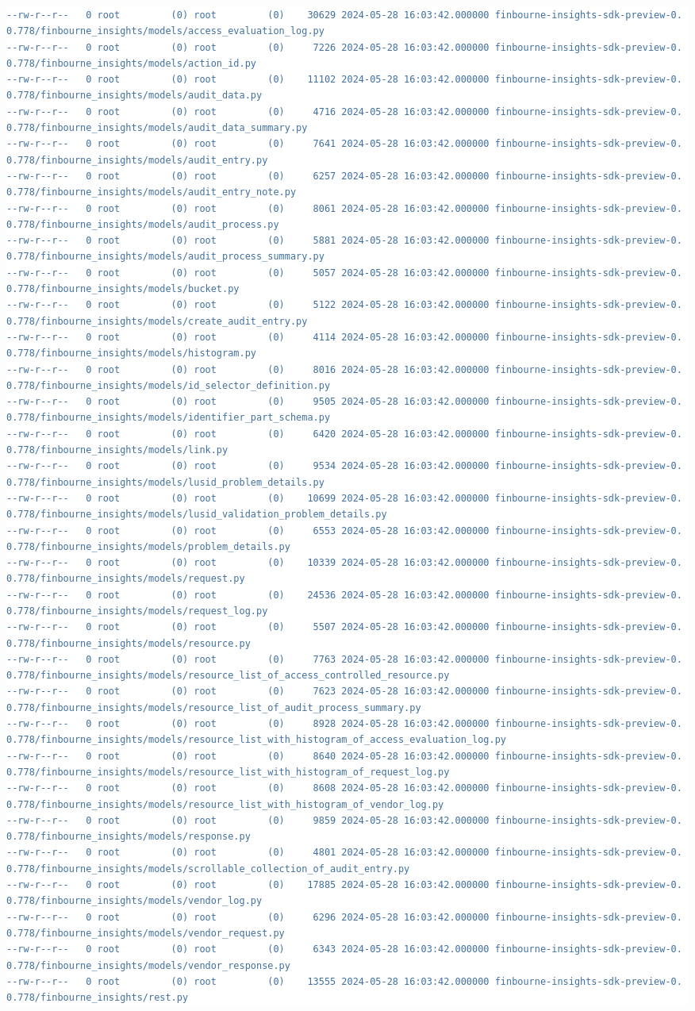 ```diff
--rw-r--r--   0 root         (0) root         (0)    30629 2024-05-28 16:03:42.000000 finbourne-insights-sdk-preview-0.0.778/finbourne_insights/models/access_evaluation_log.py
--rw-r--r--   0 root         (0) root         (0)     7226 2024-05-28 16:03:42.000000 finbourne-insights-sdk-preview-0.0.778/finbourne_insights/models/action_id.py
--rw-r--r--   0 root         (0) root         (0)    11102 2024-05-28 16:03:42.000000 finbourne-insights-sdk-preview-0.0.778/finbourne_insights/models/audit_data.py
--rw-r--r--   0 root         (0) root         (0)     4716 2024-05-28 16:03:42.000000 finbourne-insights-sdk-preview-0.0.778/finbourne_insights/models/audit_data_summary.py
--rw-r--r--   0 root         (0) root         (0)     7641 2024-05-28 16:03:42.000000 finbourne-insights-sdk-preview-0.0.778/finbourne_insights/models/audit_entry.py
--rw-r--r--   0 root         (0) root         (0)     6257 2024-05-28 16:03:42.000000 finbourne-insights-sdk-preview-0.0.778/finbourne_insights/models/audit_entry_note.py
--rw-r--r--   0 root         (0) root         (0)     8061 2024-05-28 16:03:42.000000 finbourne-insights-sdk-preview-0.0.778/finbourne_insights/models/audit_process.py
--rw-r--r--   0 root         (0) root         (0)     5881 2024-05-28 16:03:42.000000 finbourne-insights-sdk-preview-0.0.778/finbourne_insights/models/audit_process_summary.py
--rw-r--r--   0 root         (0) root         (0)     5057 2024-05-28 16:03:42.000000 finbourne-insights-sdk-preview-0.0.778/finbourne_insights/models/bucket.py
--rw-r--r--   0 root         (0) root         (0)     5122 2024-05-28 16:03:42.000000 finbourne-insights-sdk-preview-0.0.778/finbourne_insights/models/create_audit_entry.py
--rw-r--r--   0 root         (0) root         (0)     4114 2024-05-28 16:03:42.000000 finbourne-insights-sdk-preview-0.0.778/finbourne_insights/models/histogram.py
--rw-r--r--   0 root         (0) root         (0)     8016 2024-05-28 16:03:42.000000 finbourne-insights-sdk-preview-0.0.778/finbourne_insights/models/id_selector_definition.py
--rw-r--r--   0 root         (0) root         (0)     9505 2024-05-28 16:03:42.000000 finbourne-insights-sdk-preview-0.0.778/finbourne_insights/models/identifier_part_schema.py
--rw-r--r--   0 root         (0) root         (0)     6420 2024-05-28 16:03:42.000000 finbourne-insights-sdk-preview-0.0.778/finbourne_insights/models/link.py
--rw-r--r--   0 root         (0) root         (0)     9534 2024-05-28 16:03:42.000000 finbourne-insights-sdk-preview-0.0.778/finbourne_insights/models/lusid_problem_details.py
--rw-r--r--   0 root         (0) root         (0)    10699 2024-05-28 16:03:42.000000 finbourne-insights-sdk-preview-0.0.778/finbourne_insights/models/lusid_validation_problem_details.py
--rw-r--r--   0 root         (0) root         (0)     6553 2024-05-28 16:03:42.000000 finbourne-insights-sdk-preview-0.0.778/finbourne_insights/models/problem_details.py
--rw-r--r--   0 root         (0) root         (0)    10339 2024-05-28 16:03:42.000000 finbourne-insights-sdk-preview-0.0.778/finbourne_insights/models/request.py
--rw-r--r--   0 root         (0) root         (0)    24536 2024-05-28 16:03:42.000000 finbourne-insights-sdk-preview-0.0.778/finbourne_insights/models/request_log.py
--rw-r--r--   0 root         (0) root         (0)     5507 2024-05-28 16:03:42.000000 finbourne-insights-sdk-preview-0.0.778/finbourne_insights/models/resource.py
--rw-r--r--   0 root         (0) root         (0)     7763 2024-05-28 16:03:42.000000 finbourne-insights-sdk-preview-0.0.778/finbourne_insights/models/resource_list_of_access_controlled_resource.py
--rw-r--r--   0 root         (0) root         (0)     7623 2024-05-28 16:03:42.000000 finbourne-insights-sdk-preview-0.0.778/finbourne_insights/models/resource_list_of_audit_process_summary.py
--rw-r--r--   0 root         (0) root         (0)     8928 2024-05-28 16:03:42.000000 finbourne-insights-sdk-preview-0.0.778/finbourne_insights/models/resource_list_with_histogram_of_access_evaluation_log.py
--rw-r--r--   0 root         (0) root         (0)     8640 2024-05-28 16:03:42.000000 finbourne-insights-sdk-preview-0.0.778/finbourne_insights/models/resource_list_with_histogram_of_request_log.py
--rw-r--r--   0 root         (0) root         (0)     8608 2024-05-28 16:03:42.000000 finbourne-insights-sdk-preview-0.0.778/finbourne_insights/models/resource_list_with_histogram_of_vendor_log.py
--rw-r--r--   0 root         (0) root         (0)     9859 2024-05-28 16:03:42.000000 finbourne-insights-sdk-preview-0.0.778/finbourne_insights/models/response.py
--rw-r--r--   0 root         (0) root         (0)     4801 2024-05-28 16:03:42.000000 finbourne-insights-sdk-preview-0.0.778/finbourne_insights/models/scrollable_collection_of_audit_entry.py
--rw-r--r--   0 root         (0) root         (0)    17885 2024-05-28 16:03:42.000000 finbourne-insights-sdk-preview-0.0.778/finbourne_insights/models/vendor_log.py
--rw-r--r--   0 root         (0) root         (0)     6296 2024-05-28 16:03:42.000000 finbourne-insights-sdk-preview-0.0.778/finbourne_insights/models/vendor_request.py
--rw-r--r--   0 root         (0) root         (0)     6343 2024-05-28 16:03:42.000000 finbourne-insights-sdk-preview-0.0.778/finbourne_insights/models/vendor_response.py
--rw-r--r--   0 root         (0) root         (0)    13555 2024-05-28 16:03:42.000000 finbourne-insights-sdk-preview-0.0.778/finbourne_insights/rest.py
```